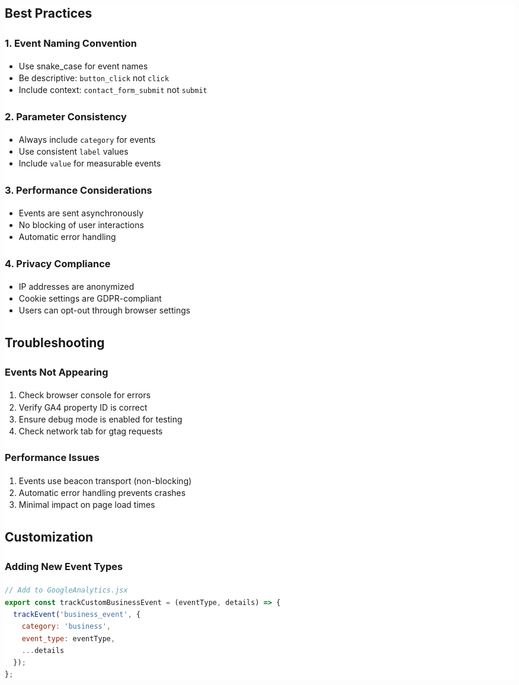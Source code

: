 ## Best Practices

### **1. Event Naming Convention**
- Use snake_case for event names
- Be descriptive: `button_click` not `click`
- Include context: `contact_form_submit` not `submit`

### **2. Parameter Consistency**
- Always include `category` for events
- Use consistent `label` values
- Include `value` for measurable events

### **3. Performance Considerations**
- Events are sent asynchronously
- No blocking of user interactions
- Automatic error handling

### **4. Privacy Compliance**
- IP addresses are anonymized
- Cookie settings are GDPR-compliant
- Users can opt-out through browser settings

## Troubleshooting

### **Events Not Appearing**
1. Check browser console for errors
2. Verify GA4 property ID is correct
3. Ensure debug mode is enabled for testing
4. Check network tab for gtag requests

### **Performance Issues**
1. Events use beacon transport (non-blocking)
2. Automatic error handling prevents crashes
3. Minimal impact on page load times

## Customization

### **Adding New Event Types**
```jsx
// Add to GoogleAnalytics.jsx
export const trackCustomBusinessEvent = (eventType, details) => {
  trackEvent('business_event', {
    category: 'business',
    event_type: eventType,
    ...details
  });
};
```
